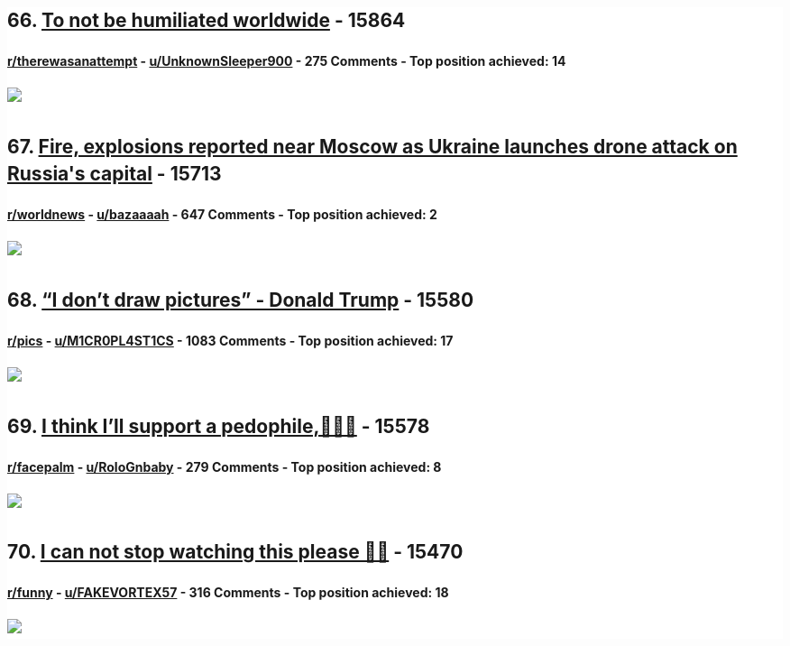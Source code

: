## 66. [To not be humiliated worldwide](http://reddit.com/r/therewasanattempt/comments/1m3xy36/to_not_be_humiliated_worldwide/) - 15864
#### [r/therewasanattempt](http://reddit.com/r/therewasanattempt) - [u/UnknownSleeper900](http://reddit.com/u/UnknownSleeper900) - 275 Comments - Top position achieved: 14

<a href="https://v.redd.it/30oin75ffudf1"><img src="https://external-preview.redd.it/c2IxcG96Y2VmdWRmMaXF5SQRRvfjnS8cv_3XbvBfY0b6hADTojxvZidpMJ42.png?width=140&amp;height=140&amp;crop=140:140,smart&amp;format=jpg&amp;v=enabled&amp;lthumb=true&amp;s=dac7f4e8b99eaa3013373129bf5f140d55711be6"></img></a>

## 67. [Fire, explosions reported near Moscow as Ukraine launches drone attack on Russia's capital](http://reddit.com/r/worldnews/comments/1m4aw09/fire_explosions_reported_near_moscow_as_ukraine/) - 15713
#### [r/worldnews](http://reddit.com/r/worldnews) - [u/bazaaaah](http://reddit.com/u/bazaaaah) - 647 Comments - Top position achieved: 2

<a href="https://kyivindependent.com/fire-explosions-reported-near-moscow-as-ukraine-launches-drone-attack-on-russias-capital/"><img src="https://external-preview.redd.it/tSvbqvrsrx0yXLyeYMHnRs-N_bNh_G1R1fj3_NRK_Ys.jpeg?width=140&amp;height=140&amp;crop=140:140,smart&amp;auto=webp&amp;s=56a201d2db48845166066b30c0d0834192609976"></img></a>

## 68. [“I don’t draw pictures” - Donald Trump](http://reddit.com/r/pics/comments/1m42eni/i_dont_draw_pictures_donald_trump/) - 15580
#### [r/pics](http://reddit.com/r/pics) - [u/M1CR0PL4ST1CS](http://reddit.com/u/M1CR0PL4ST1CS) - 1083 Comments - Top position achieved: 17

<a href="https://www.reddit.com/gallery/1m42eni"><img src="https://b.thumbs.redditmedia.com/jGfDFdhGCRxU6vZ_HhEkfQXh0rsoa1052KCk7-KwcCg.jpg"></img></a>

## 69. [I think I’ll support a pedophile,🤦🏽‍♂️](http://reddit.com/r/facepalm/comments/1m3zqpq/i_think_ill_support_a_pedophile/) - 15578
#### [r/facepalm](http://reddit.com/r/facepalm) - [u/RoloGnbaby](http://reddit.com/u/RoloGnbaby) - 279 Comments - Top position achieved: 8

<a href="https://i.redd.it/e2r2aqeysudf1.jpeg"><img src="https://b.thumbs.redditmedia.com/9uWjbLWr2Gi87Esq0Aa5bqhA2ydKknTEXKw8Igxg_jE.jpg"></img></a>

## 70. [I can not stop watching this please 🤣🤣](http://reddit.com/r/funny/comments/1m3hnv1/i_can_not_stop_watching_this_please/) - 15470
#### [r/funny](http://reddit.com/r/funny) - [u/FAKEVORTEX57](http://reddit.com/u/FAKEVORTEX57) - 316 Comments - Top position achieved: 18

<a href="https://v.redd.it/elzaymh1zpdf1"><img src="https://external-preview.redd.it/MjN4eGUwZTF6cGRmMetCvwShDarnIE2pO4EKTQro3Q3SAC9ao36kkLrXqmVN.png?width=140&amp;height=140&amp;crop=140:140,smart&amp;format=jpg&amp;v=enabled&amp;lthumb=true&amp;s=70a32a51bc5513e1ab3e2f5fc88c4ff14562b78f"></img></a>
